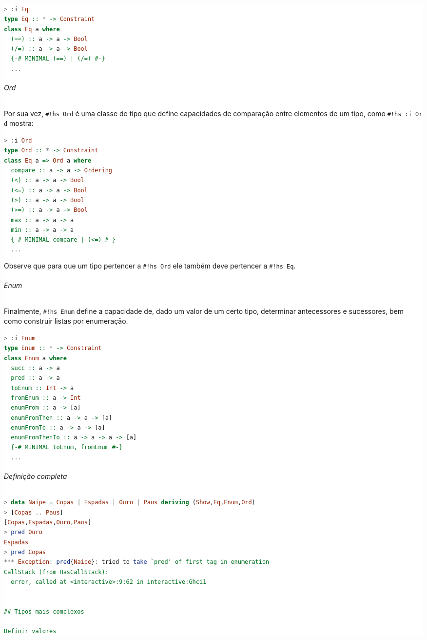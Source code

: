 ```hs
> :i Eq
type Eq :: * -> Constraint
class Eq a where
  (==) :: a -> a -> Bool
  (/=) :: a -> a -> Bool
  {-# MINIMAL (==) | (/=) #-}
  ...
```

###### Ord
Por sua vez,  `#!hs Ord` é uma classe de tipo que define capacidades de comparação entre elementos de um tipo, como `#!hs :i Ord` mostra:

```hs
> :i Ord
type Ord :: * -> Constraint
class Eq a => Ord a where
  compare :: a -> a -> Ordering
  (<) :: a -> a -> Bool
  (<=) :: a -> a -> Bool
  (>) :: a -> a -> Bool
  (>=) :: a -> a -> Bool
  max :: a -> a -> a
  min :: a -> a -> a
  {-# MINIMAL compare | (<=) #-}
  ...
```

Observe que para que um tipo pertencer a `#!hs Ord` ele também deve pertencer a `#!hs Eq`.

###### Enum
Finalmente, `#!hs Enum` define a capacidade de, dado um valor de um certo tipo, determinar antecessores e sucessores, bem como construir listas por enumeração.
```hs
> :i Enum
type Enum :: * -> Constraint
class Enum a where
  succ :: a -> a
  pred :: a -> a
  toEnum :: Int -> a
  fromEnum :: a -> Int
  enumFrom :: a -> [a]
  enumFromThen :: a -> a -> [a]
  enumFromTo :: a -> a -> [a]
  enumFromThenTo :: a -> a -> a -> [a]
  {-# MINIMAL toEnum, fromEnum #-}
  ...
```

###### Definição completa

```hs
> data Naipe = Copas | Espadas | Ouro | Paus deriving (Show,Eq,Enum,Ord)
> [Copas .. Paus]
[Copas,Espadas,Ouro,Paus]
> pred Ouro
Espadas
> pred Copas
*** Exception: pred{Naipe}: tried to take `pred' of first tag in enumeration
CallStack (from HasCallStack):
  error, called at <interactive>:9:62 in interactive:Ghci1


## Tipos mais complexos

Definir valores
```

[^davesands]: Esta aula é fortemente inspirada na video aula [Enumeration Types, Show](https://youtu.be/pfQVVbKyNwE) de Dave Sands.